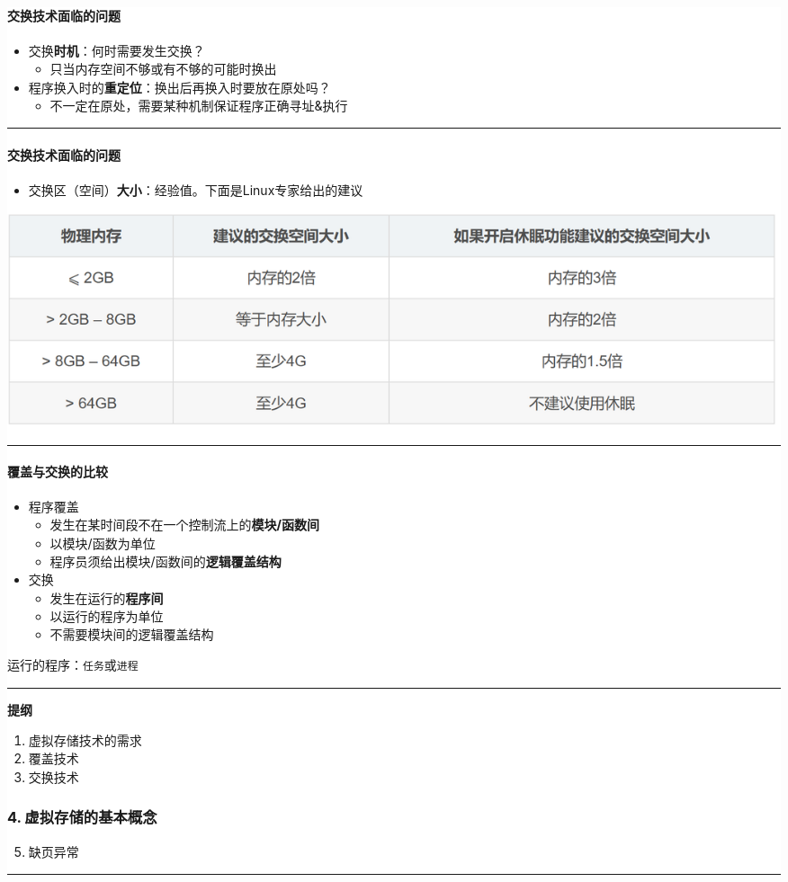 
#### 交换技术面临的问题

- 交换**时机**：何时需要发生交换？
  - 只当内存空间不够或有不够的可能时换出
- 程序换入时的**重定位**：换出后再换入时要放在原处吗？
  - 不一定在原处，需要某种机制保证程序正确寻址&执行 

---

#### 交换技术面临的问题

- 交换区（空间）**大小**：经验值。下面是Linux专家给出的建议

![w:1200](figs/swap-size.png)



---

#### 覆盖与交换的比较
- 程序覆盖
  - 发生在某时间段不在一个控制流上的**模块/函数间**
  - 以模块/函数为单位
  - 程序员须给出模块/函数间的**逻辑覆盖结构**
- 交换
  - 发生在运行的**程序间**
  - 以运行的程序为单位
  - 不需要模块间的逻辑覆盖结构


运行的程序：``任务``或``进程``
 
---

**提纲**

1. 虚拟存储技术的需求
2. 覆盖技术
3. 交换技术
### 4. 虚拟存储的基本概念
5. 缺页异常

---